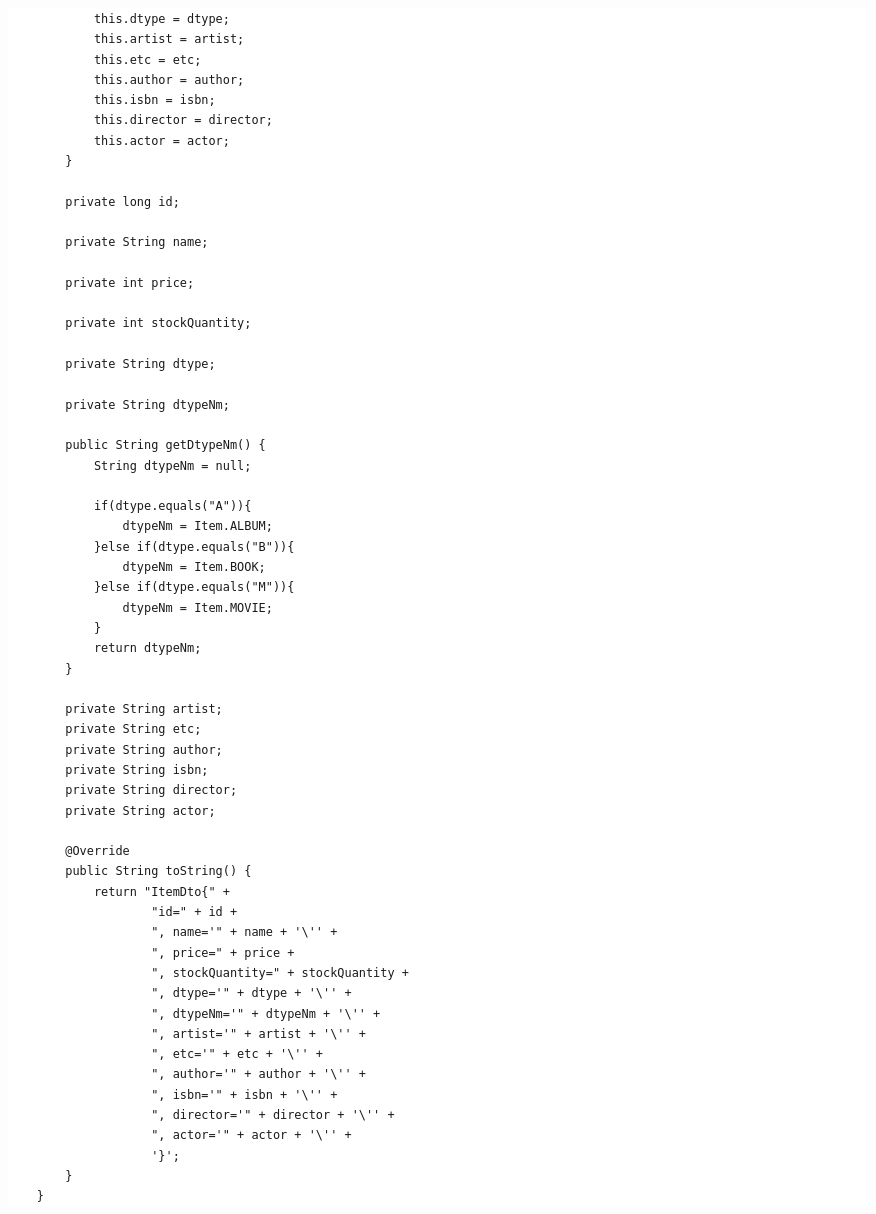 ````
	        this.dtype = dtype;
	        this.artist = artist;
	        this.etc = etc;
	        this.author = author;
	        this.isbn = isbn;
	        this.director = director;
	        this.actor = actor;
	    }
	
	    private long id;
	
	    private String name;
	
	    private int price;
	
	    private int stockQuantity;
	
	    private String dtype;
	
	    private String dtypeNm;
	
	    public String getDtypeNm() {
	        String dtypeNm = null;
	
	        if(dtype.equals("A")){
	            dtypeNm = Item.ALBUM;
	        }else if(dtype.equals("B")){
	            dtypeNm = Item.BOOK;
	        }else if(dtype.equals("M")){
	            dtypeNm = Item.MOVIE;
	        }
	        return dtypeNm;
	    }
	
	    private String artist;
	    private String etc;
	    private String author;
	    private String isbn;
	    private String director;
	    private String actor;
	
	    @Override
	    public String toString() {
	        return "ItemDto{" +
	                "id=" + id +
	                ", name='" + name + '\'' +
	                ", price=" + price +
	                ", stockQuantity=" + stockQuantity +
	                ", dtype='" + dtype + '\'' +
	                ", dtypeNm='" + dtypeNm + '\'' +
	                ", artist='" + artist + '\'' +
	                ", etc='" + etc + '\'' +
	                ", author='" + author + '\'' +
	                ", isbn='" + isbn + '\'' +
	                ", director='" + director + '\'' +
	                ", actor='" + actor + '\'' +
	                '}';
	    }
	}

````
